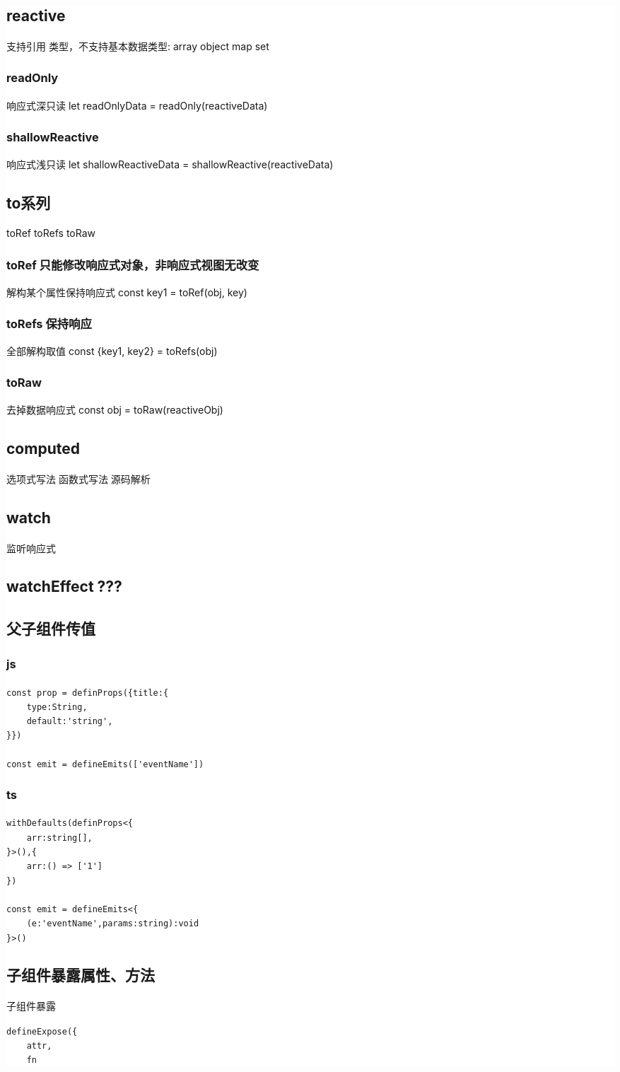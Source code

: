 ## reactive
支持引用 类型，不支持基本数据类型: array object map set
### readOnly
响应式深只读 let readOnlyData = readOnly(reactiveData)
### shallowReactive
响应式浅只读 let shallowReactiveData = shallowReactive(reactiveData)
## to系列
toRef
toRefs
toRaw
### toRef 只能修改响应式对象，非响应式视图无改变
解构某个属性保持响应式 const key1 = toRef(obj, key)
### toRefs 保持响应
全部解构取值 const {key1, key2} = toRefs(obj)
### toRaw
去掉数据响应式 const obj = toRaw(reactiveObj)
## computed
选项式写法
函数式写法
源码解析

## watch
监听响应式

## watchEffect ???
## 父子组件传值
### js
```
const prop = definProps({title:{
    type:String,
    default:'string',
}})

const emit = defineEmits(['eventName'])
```
### ts
```
withDefaults(definProps<{
    arr:string[],
}>(),{
    arr:() => ['1']
})

const emit = defineEmits<{
    (e:'eventName',params:string):void
}>()
```
## 子组件暴露属性、方法
子组件暴露
```
defineExpose({
    attr,
    fn
```